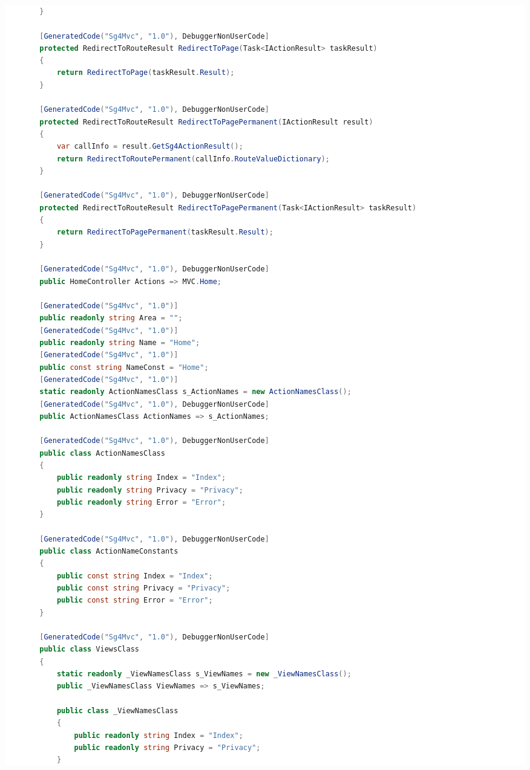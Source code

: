 ```csharp showLineNumbers 
        }

        [GeneratedCode("Sg4Mvc", "1.0"), DebuggerNonUserCode]
        protected RedirectToRouteResult RedirectToPage(Task<IActionResult> taskResult)
        {
            return RedirectToPage(taskResult.Result);
        }

        [GeneratedCode("Sg4Mvc", "1.0"), DebuggerNonUserCode]
        protected RedirectToRouteResult RedirectToPagePermanent(IActionResult result)
        {
            var callInfo = result.GetSg4ActionResult();
            return RedirectToRoutePermanent(callInfo.RouteValueDictionary);
        }

        [GeneratedCode("Sg4Mvc", "1.0"), DebuggerNonUserCode]
        protected RedirectToRouteResult RedirectToPagePermanent(Task<IActionResult> taskResult)
        {
            return RedirectToPagePermanent(taskResult.Result);
        }

        [GeneratedCode("Sg4Mvc", "1.0"), DebuggerNonUserCode]
        public HomeController Actions => MVC.Home;

        [GeneratedCode("Sg4Mvc", "1.0")]
        public readonly string Area = "";
        [GeneratedCode("Sg4Mvc", "1.0")]
        public readonly string Name = "Home";
        [GeneratedCode("Sg4Mvc", "1.0")]
        public const string NameConst = "Home";
        [GeneratedCode("Sg4Mvc", "1.0")]
        static readonly ActionNamesClass s_ActionNames = new ActionNamesClass();
        [GeneratedCode("Sg4Mvc", "1.0"), DebuggerNonUserCode]
        public ActionNamesClass ActionNames => s_ActionNames;

        [GeneratedCode("Sg4Mvc", "1.0"), DebuggerNonUserCode]
        public class ActionNamesClass
        {
            public readonly string Index = "Index";
            public readonly string Privacy = "Privacy";
            public readonly string Error = "Error";
        }

        [GeneratedCode("Sg4Mvc", "1.0"), DebuggerNonUserCode]
        public class ActionNameConstants
        {
            public const string Index = "Index";
            public const string Privacy = "Privacy";
            public const string Error = "Error";
        }

        [GeneratedCode("Sg4Mvc", "1.0"), DebuggerNonUserCode]
        public class ViewsClass
        {
            static readonly _ViewNamesClass s_ViewNames = new _ViewNamesClass();
            public _ViewNamesClass ViewNames => s_ViewNames;

            public class _ViewNamesClass
            {
                public readonly string Index = "Index";
                public readonly string Privacy = "Privacy";
            }

```
